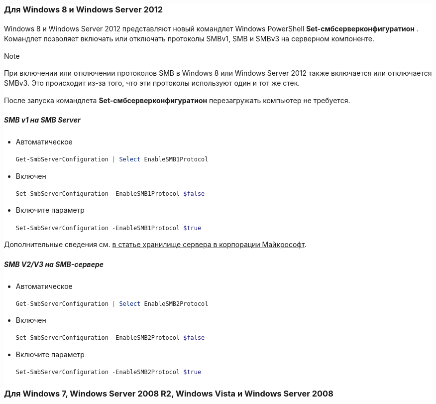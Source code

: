 ### <a name="for-windows-8-and-windows-server-2012"></a>Для Windows 8 и Windows Server 2012

Windows 8 и Windows Server 2012 представляют новый командлет Windows PowerShell **Set-смбсерверконфигуратион** . Командлет позволяет включать или отключать протоколы SMBv1, SMB и SMBv3 на серверном компоненте.  

> [!NOTE]   
> При включении или отключении протоколов SMB в Windows 8 или Windows Server 2012 также включается или отключается SMBv3. Это происходит из-за того, что эти протоколы используют один и тот же стек.     

После запуска командлета **Set-смбсерверконфигуратион** перезагружать компьютер не требуется. 

##### <a name="smb-v1-on-smb-server"></a>SMB v1 на SMB Server

- Автоматическое 
  
  ```PowerShell
  Get-SmbServerConfiguration | Select EnableSMB1Protocol
  ```

- Включен 

  ```PowerShell
  Set-SmbServerConfiguration -EnableSMB1Protocol $false
  ```

- Включите параметр 
  ```PowerShell
  Set-SmbServerConfiguration -EnableSMB1Protocol $true
  ```

Дополнительные сведения см. [в статье хранилище сервера в корпорации Майкрософт](https://techcommunity.microsoft.com/t5/Storage-at-Microsoft/Stop-using-SMB1/ba-p/425858). 
##### <a name="smb-v2v3-on-smb-server"></a>SMB V2/V3 на SMB-сервере

- Автоматическое

  ```PowerShell
  Get-SmbServerConfiguration | Select EnableSMB2Protocol
  ```

- Включен 
  
  ```PowerShell
  Set-SmbServerConfiguration -EnableSMB2Protocol $false
  ```

- Включите параметр
  
  ```PowerShell
  Set-SmbServerConfiguration -EnableSMB2Protocol $true
  ```

### <a name="for-windows-7-windows-server-2008-r2-windows-vista-and-windows-server-2008"></a>Для Windows 7, Windows Server 2008 R2, Windows Vista и Windows Server 2008
